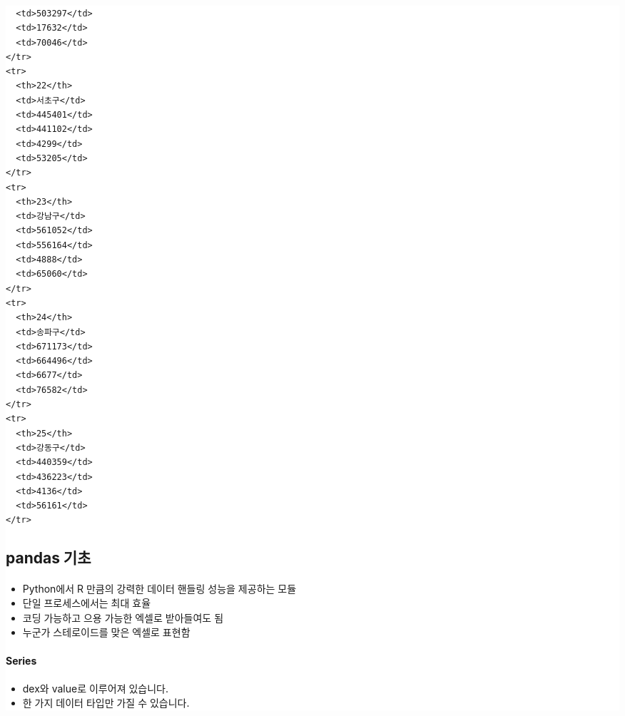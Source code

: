       <td>503297</td>
      <td>17632</td>
      <td>70046</td>
    </tr>
    <tr>
      <th>22</th>
      <td>서초구</td>
      <td>445401</td>
      <td>441102</td>
      <td>4299</td>
      <td>53205</td>
    </tr>
    <tr>
      <th>23</th>
      <td>강남구</td>
      <td>561052</td>
      <td>556164</td>
      <td>4888</td>
      <td>65060</td>
    </tr>
    <tr>
      <th>24</th>
      <td>송파구</td>
      <td>671173</td>
      <td>664496</td>
      <td>6677</td>
      <td>76582</td>
    </tr>
    <tr>
      <th>25</th>
      <td>강동구</td>
      <td>440359</td>
      <td>436223</td>
      <td>4136</td>
      <td>56161</td>
    </tr>
  </tbody>
</table>
</div>



## pandas 기초
- Python에서 R 만큼의 강력한 데이터 핸들링 성능을 제공하는 모듈
- 단일 프로세스에서는 최대 효율
- 코딩 가능하고 으용 가능한 엑셀로 받아들여도 됨
- 누군가 스테로이드를 맞은 엑셀로 표현함

#### Series
- dex와 value로 이루어져 있습니다.  
- 한 가지 데이터 타입만 가질 수 있습니다.

